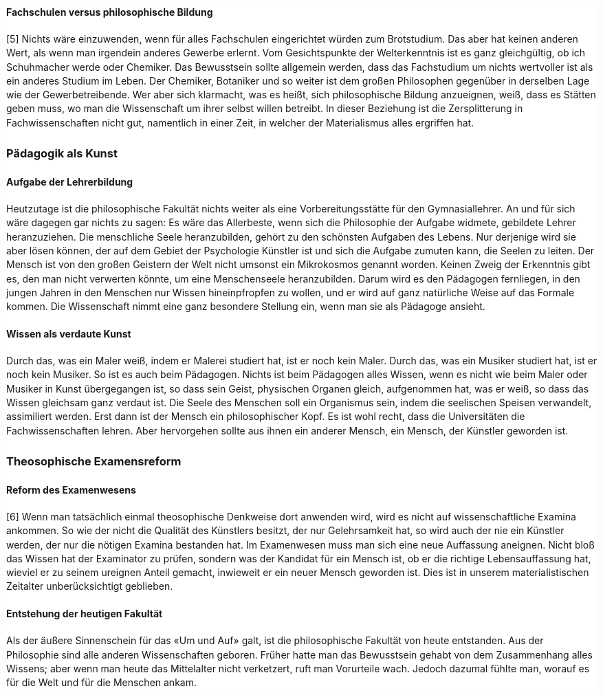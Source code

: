 #### Fachschulen versus philosophische Bildung

[5] Nichts wäre einzuwenden, wenn für alles Fachschulen eingerichtet würden zum Brotstudium. Das aber hat keinen anderen Wert, als wenn man irgendein anderes Gewerbe erlernt. Vom Gesichtspunkte der Welterkenntnis ist es ganz gleichgültig, ob ich Schuhmacher werde oder Chemiker. Das Bewusstsein sollte allgemein werden, dass das Fachstudium um nichts wertvoller ist als ein anderes Studium im Leben. Der Chemiker, Botaniker und so weiter ist dem großen Philosophen gegenüber in derselben Lage wie der Gewerbetreibende. Wer aber sich klarmacht, was es heißt, sich philosophische Bildung anzueignen, weiß, dass es Stätten geben muss, wo man die Wissenschaft um ihrer selbst willen betreibt. In dieser Beziehung ist die Zersplitterung in Fachwissenschaften nicht gut, namentlich in einer Zeit, in welcher der Materialismus alles ergriffen hat.

### Pädagogik als Kunst

#### Aufgabe der Lehrerbildung

Heutzutage ist die philosophische Fakultät nichts weiter als eine Vorbereitungsstätte für den Gymnasiallehrer. An und für sich wäre dagegen gar nichts zu sagen: Es wäre das Allerbeste, wenn sich die Philosophie der Aufgabe widmete, gebildete Lehrer heranzuziehen. Die menschliche Seele heranzubilden, gehört zu den schönsten Aufgaben des Lebens. Nur derjenige wird sie aber lösen können, der auf dem Gebiet der Psychologie Künstler ist und sich die Aufgabe zumuten kann, die Seelen zu leiten. Der Mensch ist von den großen Geistern der Welt nicht umsonst ein Mikrokosmos genannt worden. Keinen Zweig der Erkenntnis gibt es, den man nicht verwerten könnte, um eine Menschenseele heranzubilden. Darum wird es den Pädagogen fernliegen, in den jungen Jahren in den Menschen nur Wissen hineinpfropfen zu wollen, und er wird auf ganz natürliche Weise auf das Formale kommen. Die Wissenschaft nimmt eine ganz besondere Stellung ein, wenn man sie als Pädagoge ansieht.

#### Wissen als verdaute Kunst

Durch das, was ein Maler weiß, indem er Malerei studiert hat, ist er noch kein Maler. Durch das, was ein Musiker studiert hat, ist er noch kein Musiker. So ist es auch beim Pädagogen. Nichts ist beim Pädagogen alles Wissen, wenn es nicht wie beim Maler oder Musiker in Kunst übergegangen ist, so dass sein Geist, physischen Organen gleich, aufgenommen hat, was er weiß, so dass das Wissen gleichsam ganz verdaut ist. Die Seele des Menschen soll ein Organismus sein, indem die seelischen Speisen verwandelt, assimiliert werden. Erst dann ist der Mensch ein philosophischer Kopf. Es ist wohl recht, dass die Universitäten die Fachwissenschaften lehren. Aber hervorgehen sollte aus ihnen ein anderer Mensch, ein Mensch, der Künstler geworden ist.

### Theosophische Examensreform

#### Reform des Examenwesens

[6] Wenn man tatsächlich einmal theosophische Denkweise dort anwenden wird, wird es nicht auf wissenschaftliche Examina ankommen. So wie der nicht die Qualität des Künstlers besitzt, der nur Gelehrsamkeit hat, so wird auch der nie ein Künstler werden, der nur die nötigen Examina bestanden hat. Im Examenwesen muss man sich eine neue Auffassung aneignen. Nicht bloß das Wissen hat der Examinator zu prüfen, sondern was der Kandidat für ein Mensch ist, ob er die richtige Lebensauffassung hat, wieviel er zu seinem ureignen Anteil gemacht, inwieweit er ein neuer Mensch geworden ist. Dies ist in unserem materialistischen Zeitalter unberücksichtigt geblieben.

#### Entstehung der heutigen Fakultät

Als der äußere Sinnenschein für das «Um und Auf» galt, ist die philosophische Fakultät von heute entstanden. Aus der Philosophie sind alle anderen Wissenschaften geboren. Früher hatte man das Bewusstsein gehabt von dem Zusammenhang alles Wissens; aber wenn man heute das Mittelalter nicht verketzert, ruft man Vorurteile wach. Jedoch dazumal fühlte man, worauf es für die Welt und für die Menschen ankam.
